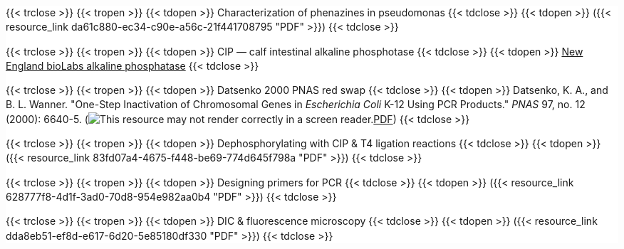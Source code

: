 {{< trclose >}}
{{< tropen >}}
{{< tdopen >}}
Characterization of phenazines in pseudomonas
{{< tdclose >}}
{{< tdopen >}}
({{< resource_link da61c880-ec34-c90e-a56c-21f441708795 "PDF" >}})
{{< tdclose >}}

{{< trclose >}}
{{< tropen >}}
{{< tdopen >}}
CIP — calf intestinal alkaline phosphotase
{{< tdclose >}}
{{< tdopen >}}
[New England bioLabs alkaline phosphatase](https://www.neb.com/products/m0290-alkaline-phosphatase-calf-intestinal-cip#Product%20Information)
{{< tdclose >}}

{{< trclose >}}
{{< tropen >}}
{{< tdopen >}}
Datsenko 2000 PNAS red swap
{{< tdclose >}}
{{< tdopen >}}
Datsenko, K. A., and B. L. Wanner. "One-Step Inactivation of Chromosomal Genes in _Escherichia Coli_ K-12 Using PCR Products." _PNAS_ 97, no. 12 (2000): 6640-5. (![This resource may not render correctly in a screen reader.](/images/inacessible.gif)[PDF](http://www.ncbi.nlm.nih.gov/pmc/articles/PMC18686/pdf/pq006640.pdf))
{{< tdclose >}}

{{< trclose >}}
{{< tropen >}}
{{< tdopen >}}
Dephosphorylating with CIP & T4 ligation reactions
{{< tdclose >}}
{{< tdopen >}}
({{< resource_link 83fd07a4-4675-f448-be69-774d645f798a "PDF" >}})
{{< tdclose >}}

{{< trclose >}}
{{< tropen >}}
{{< tdopen >}}
Designing primers for PCR
{{< tdclose >}}
{{< tdopen >}}
({{< resource_link 628777f8-4d1f-3ad0-70d8-954e982aa0b4 "PDF" >}})
{{< tdclose >}}

{{< trclose >}}
{{< tropen >}}
{{< tdopen >}}
DIC & fluorescence microscopy
{{< tdclose >}}
{{< tdopen >}}
({{< resource_link dda8eb51-ef8d-e617-6d20-5e85180df330 "PDF" >}})
{{< tdclose >}}
